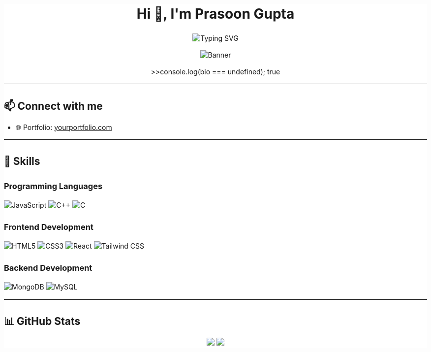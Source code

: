 <h1 align="center">Hi 👋, I'm Prasoon Gupta</h1>
<p align="center">
  <img src="https://readme-typing-svg.demolab.com?font=Fira+Code&duration=3000&pause=1000&center=true&vCenter=true&width=435&lines=Full-Stack+Developer;Open+Source+Enthusiast;Always+Learning+%F0%9F%92%AB" alt="Typing SVG" />
</p>

<p align="center">
  <img src="https://i.imgur.com/YOUR_BANNER_IMAGE_LINK.png" alt="Banner" width="90%" />
</p>

<p align="center">>>console.log(bio === undefined); true</p>

---

## 📫 Connect with me

- 🌐 Portfolio: [yourportfolio.com]([https://yourportfolio.com](https://elaborate-cupcake-be4915.netlify.app))

---

## 💼 Skills

### Programming Languages
![JavaScript](https://img.shields.io/badge/-JavaScript-F7DF1E?style=for-the-badge&logo=javascript&logoColor=000)
![C++](https://img.shields.io/badge/-C++-00599C?style=for-the-badge&logo=c%2b%2b&logoColor=white)
![C](https://img.shields.io/badge/-C-00599C?style=for-the-badge&logo=c&logoColor=white)

### Frontend Development
![HTML5](https://img.shields.io/badge/-HTML5-E34F26?style=for-the-badge&logo=html5&logoColor=white)
![CSS3](https://img.shields.io/badge/-CSS3-1572B6?style=for-the-badge&logo=css3)
![React](https://img.shields.io/badge/-React-61DAFB?style=for-the-badge&logo=react&logoColor=black)
![Tailwind CSS](https://img.shields.io/badge/-TailwindCSS-38B2AC?style=for-the-badge&logo=tailwind-css&logoColor=white)

### Backend Development
![MongoDB](https://img.shields.io/badge/-MongoDB-47A248?style=for-the-badge&logo=mongodb&logoColor=white)
![MySQL](https://img.shields.io/badge/-MySQL-4479A1?style=for-the-badge&logo=mysql&logoColor=white)

---

## 📊 GitHub Stats

<p align="center">
  <img src="https://github-readme-stats.vercel.app/api?username=prasoon2506&show_icons=true&theme=radical" height="150" />
  <img src="https://github-readme-streak-stats.herokuapp.com/?user=prasoon2506&theme=radical" height="150" />
</p>
